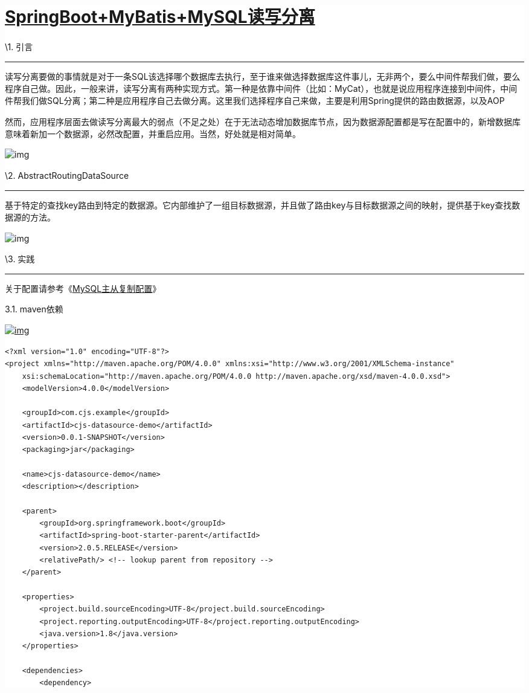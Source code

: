 # [SpringBoot+MyBatis+MySQL读写分离](https://www.cnblogs.com/cjsblog/p/9712457.html) 

\1. 引言

------

读写分离要做的事情就是对于一条SQL该选择哪个数据库去执行，至于谁来做选择数据库这件事儿，无非两个，要么中间件帮我们做，要么程序自己做。因此，一般来讲，读写分离有两种实现方式。第一种是依靠中间件（比如：MyCat），也就是说应用程序连接到中间件，中间件帮我们做SQL分离；第二种是应用程序自己去做分离。这里我们选择程序自己来做，主要是利用Spring提供的路由数据源，以及AOP

然而，应用程序层面去做读写分离最大的弱点（不足之处）在于无法动态增加数据库节点，因为数据源配置都是写在配置中的，新增数据库意味着新加一个数据源，必然改配置，并重启应用。当然，好处就是相对简单。

![img](https://app.yinxiang.com/shard/s56/res/6645e312-b9d7-42a5-835c-fc77fc34449b/874963-20180927120302440-1157735640.jpg)

\2. AbstractRoutingDataSource

------

基于特定的查找key路由到特定的数据源。它内部维护了一组目标数据源，并且做了路由key与目标数据源之间的映射，提供基于key查找数据源的方法。

![img](https://app.yinxiang.com/shard/s56/res/06ad18a6-e646-4838-a1c1-2109d6b4f05c/874963-20180927114857037-122914316.png)

\3. 实践

------

关于配置请参考《[MySQL主从复制配置](https://www.cnblogs.com/cjsblog/p/9706370.html)》

3.1. maven依赖

[![img](https://app.yinxiang.com/shard/s56/res/1734a17b-e423-448e-9b0b-28043a2671fc/copycode.gif)](https://app.yinxiang.com/Home.action?_sourcePage=S4F7LvloXmDiMUD9T65RG_YvRLZ-1eYO3fqfqRu0fynRL_1nukNa4gH1t86pc1SP&__fp=IEu1fXwzb3s3yWPvuidLz-TPR6I9Jhx8&hpts=1616205038437&showSwitchService=true&usernameImmutable=false&login=&login=登录&login=true&username=1049250154%40qq.com&hptsh=O54pCcE%2BxIwLiWk0VAMkr%2F72MH4%3D#)

```
<?xml version="1.0" encoding="UTF-8"?>
<project xmlns="http://maven.apache.org/POM/4.0.0" xmlns:xsi="http://www.w3.org/2001/XMLSchema-instance"
    xsi:schemaLocation="http://maven.apache.org/POM/4.0.0 http://maven.apache.org/xsd/maven-4.0.0.xsd">
    <modelVersion>4.0.0</modelVersion>

    <groupId>com.cjs.example</groupId>
    <artifactId>cjs-datasource-demo</artifactId>
    <version>0.0.1-SNAPSHOT</version>
    <packaging>jar</packaging>

    <name>cjs-datasource-demo</name>
    <description></description>

    <parent>
        <groupId>org.springframework.boot</groupId>
        <artifactId>spring-boot-starter-parent</artifactId>
        <version>2.0.5.RELEASE</version>
        <relativePath/> <!-- lookup parent from repository -->
    </parent>

    <properties>
        <project.build.sourceEncoding>UTF-8</project.build.sourceEncoding>
        <project.reporting.outputEncoding>UTF-8</project.reporting.outputEncoding>
        <java.version>1.8</java.version>
    </properties>

    <dependencies>
        <dependency>
```